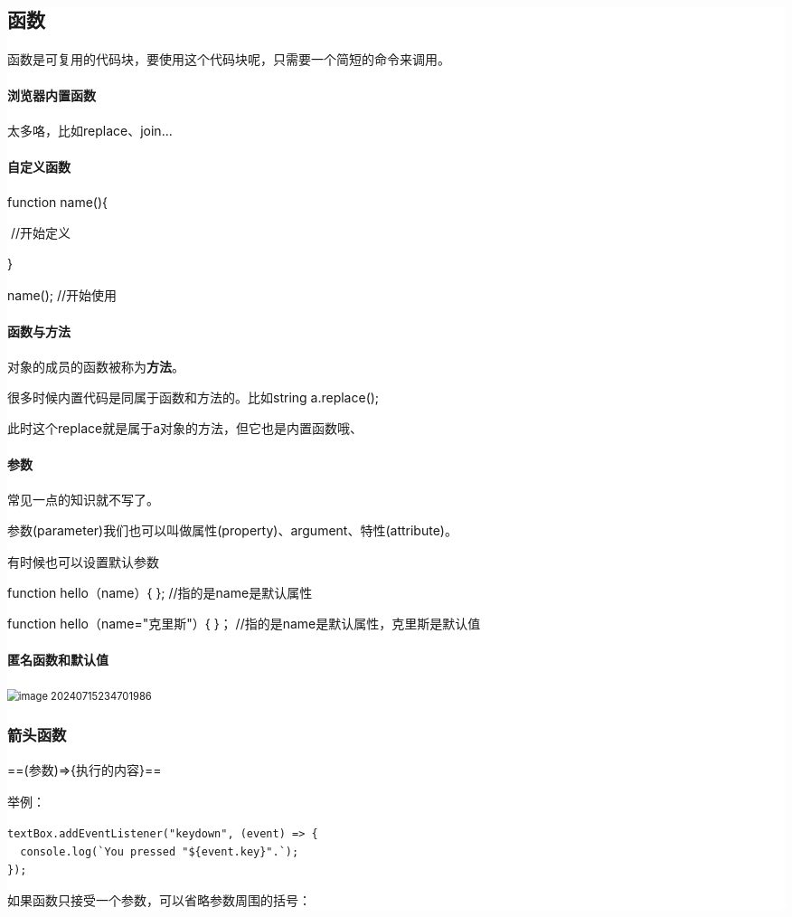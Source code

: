 

## 函数

函数是可复用的代码块，要使用这个代码块呢，只需要一个简短的命令来调用。

<h4>浏览器内置函数</h4>

太多咯，比如replace、join...

<h4>自定义函数</h4>

function name(){

​	//开始定义

}

name();	//开始使用



<h4>函数与方法</h4>

对象的成员的函数被称为**方法**。

很多时候内置代码是同属于函数和方法的。比如string a.replace();

此时这个replace就是属于a对象的方法，但它也是内置函数哦、



<h4>参数</h4>

常见一点的知识就不写了。

参数(parameter)我们也可以叫做属性(property)、argument、特性(attribute)。

有时候也可以设置默认参数

function hello（name）{		};	//指的是name是默认属性

function hello（name="克里斯"）{		}；	//指的是name是默认属性，克里斯是默认值



<h4>匿名函数和默认值</h4>

<img src="https://s1.imagehub.cc/images/2024/11/26/4847b3727aa2b32473d34e2020f3736a.png" alt="image 20240715234701986" style="zoom:80%;" />

### 箭头函数

==(参数)=>{执行的内容}==

举例：

```
textBox.addEventListener("keydown", (event) => {
  console.log(`You pressed "${event.key}".`);
});
```

如果函数只接受一个参数，可以省略参数周围的括号：
